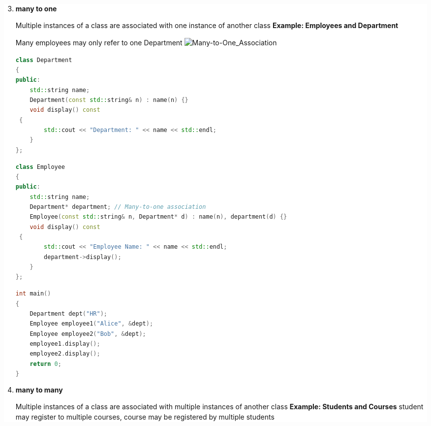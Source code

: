 3. **many to one**

   Multiple instances of a class are associated with one instance of another class
   **Example: Employees and Department**

   Many employees may only refer to one Department
   						![Many-to-One_Association](Cache/Many-to-One_Association.png)

   ```cpp
   class Department 
   {
   public:
       std::string name;
       Department(const std::string& n) : name(n) {}
       void display() const 
   	{
           std::cout << "Department: " << name << std::endl;
       }
   };
   ```

   ```cpp
   class Employee 
   {
   public:
       std::string name;
       Department* department; // Many-to-one association
       Employee(const std::string& n, Department* d) : name(n), department(d) {}
       void display() const 
   	{
           std::cout << "Employee Name: " << name << std::endl;
           department->display();
       }
   };
   ```

   ```cpp
   int main() 
   {
       Department dept("HR");
       Employee employee1("Alice", &dept);
       Employee employee2("Bob", &dept);
       employee1.display();
       employee2.display();
       return 0;
   }
   ```

4. **many to many**

   Multiple instances of a class are associated with multiple instances of another class
   **Example: Students and Courses** 
   student may register to multiple courses,
   course may be registered by multiple students
